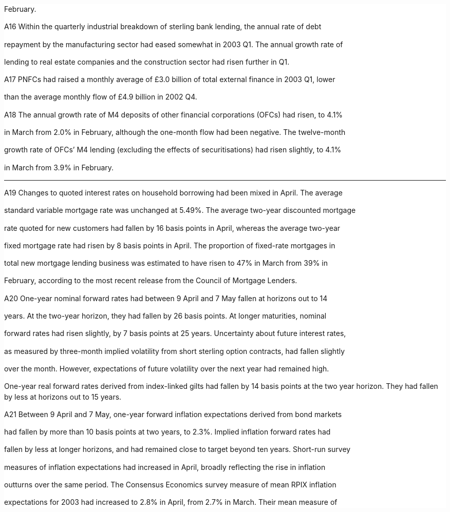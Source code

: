 February.

A16 Within the quarterly industrial breakdown of sterling bank lending, the annual rate of debt

repayment by the manufacturing sector had eased somewhat in 2003 Q1. The annual growth rate of

lending to real estate companies and the construction sector had risen further in Q1.

A17 PNFCs had raised a monthly average of £3.0 billion of total external finance in 2003 Q1, lower

than the average monthly flow of £4.9 billion in 2002 Q4.

A18 The annual growth rate of M4 deposits of other financial corporations (OFCs) had risen, to 4.1%

in March from 2.0% in February, although the one-month flow had been negative. The twelve-month

growth rate of OFCs’ M4 lending (excluding the effects of securitisations) had risen slightly, to 4.1%

in March from 3.9% in February.


-----

A19 Changes to quoted interest rates on household borrowing had been mixed in April. The average

standard variable mortgage rate was unchanged at 5.49%. The average two-year discounted mortgage

rate quoted for new customers had fallen by 16 basis points in April, whereas the average two-year

fixed mortgage rate had risen by 8 basis points in April. The proportion of fixed-rate mortgages in

total new mortgage lending business was estimated to have risen to 47% in March from 39% in

February, according to the most recent release from the Council of Mortgage Lenders.

A20 One-year nominal forward rates had between 9 April and 7 May fallen at horizons out to 14

years. At the two-year horizon, they had fallen by 26 basis points. At longer maturities, nominal

forward rates had risen slightly, by 7 basis points at 25 years. Uncertainty about future interest rates,

as measured by three-month implied volatility from short sterling option contracts, had fallen slightly

over the month. However, expectations of future volatility over the next year had remained high.

One-year real forward rates derived from index-linked gilts had fallen by 14 basis points at the two
year horizon. They had fallen by less at horizons out to 15 years.

A21 Between 9 April and 7 May, one-year forward inflation expectations derived from bond markets

had fallen by more than 10 basis points at two years, to 2.3%. Implied inflation forward rates had

fallen by less at longer horizons, and had remained close to target beyond ten years. Short-run survey

measures of inflation expectations had increased in April, broadly reflecting the rise in inflation

outturns over the same period. The Consensus Economics survey measure of mean RPIX inflation

expectations for 2003 had increased to 2.8% in April, from 2.7% in March. Their mean measure of
